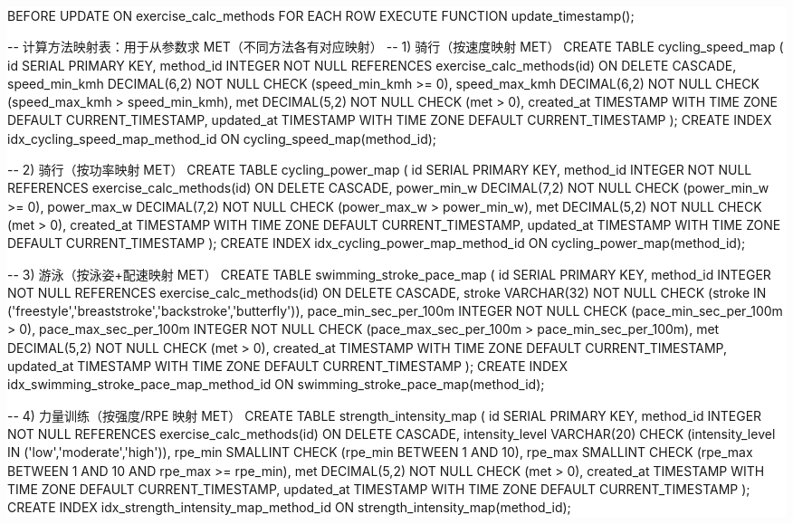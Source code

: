  BEFORE UPDATE ON exercise_calc_methods
 FOR EACH ROW
 EXECUTE FUNCTION update_timestamp();
 
 -- 计算方法映射表：用于从参数求 MET（不同方法各有对应映射）
 -- 1) 骑行（按速度映射 MET）
 CREATE TABLE cycling_speed_map (
     id SERIAL PRIMARY KEY,
     method_id INTEGER NOT NULL REFERENCES exercise_calc_methods(id) ON DELETE CASCADE,
     speed_min_kmh DECIMAL(6,2) NOT NULL CHECK (speed_min_kmh >= 0),
     speed_max_kmh DECIMAL(6,2) NOT NULL CHECK (speed_max_kmh > speed_min_kmh),
     met DECIMAL(5,2) NOT NULL CHECK (met > 0),
     created_at TIMESTAMP WITH TIME ZONE DEFAULT CURRENT_TIMESTAMP,
     updated_at TIMESTAMP WITH TIME ZONE DEFAULT CURRENT_TIMESTAMP
 );
 CREATE INDEX idx_cycling_speed_map_method_id ON cycling_speed_map(method_id);
 
 -- 2) 骑行（按功率映射 MET）
 CREATE TABLE cycling_power_map (
     id SERIAL PRIMARY KEY,
     method_id INTEGER NOT NULL REFERENCES exercise_calc_methods(id) ON DELETE CASCADE,
     power_min_w DECIMAL(7,2) NOT NULL CHECK (power_min_w >= 0),
     power_max_w DECIMAL(7,2) NOT NULL CHECK (power_max_w > power_min_w),
     met DECIMAL(5,2) NOT NULL CHECK (met > 0),
     created_at TIMESTAMP WITH TIME ZONE DEFAULT CURRENT_TIMESTAMP,
     updated_at TIMESTAMP WITH TIME ZONE DEFAULT CURRENT_TIMESTAMP
 );
 CREATE INDEX idx_cycling_power_map_method_id ON cycling_power_map(method_id);
 
 -- 3) 游泳（按泳姿+配速映射 MET）
 CREATE TABLE swimming_stroke_pace_map (
     id SERIAL PRIMARY KEY,
     method_id INTEGER NOT NULL REFERENCES exercise_calc_methods(id) ON DELETE CASCADE,
     stroke VARCHAR(32) NOT NULL CHECK (stroke IN ('freestyle','breaststroke','backstroke','butterfly')),
     pace_min_sec_per_100m INTEGER NOT NULL CHECK (pace_min_sec_per_100m > 0),
     pace_max_sec_per_100m INTEGER NOT NULL CHECK (pace_max_sec_per_100m > pace_min_sec_per_100m),
     met DECIMAL(5,2) NOT NULL CHECK (met > 0),
     created_at TIMESTAMP WITH TIME ZONE DEFAULT CURRENT_TIMESTAMP,
     updated_at TIMESTAMP WITH TIME ZONE DEFAULT CURRENT_TIMESTAMP
 );
 CREATE INDEX idx_swimming_stroke_pace_map_method_id ON swimming_stroke_pace_map(method_id);
 
 -- 4) 力量训练（按强度/RPE 映射 MET）
 CREATE TABLE strength_intensity_map (
     id SERIAL PRIMARY KEY,
     method_id INTEGER NOT NULL REFERENCES exercise_calc_methods(id) ON DELETE CASCADE,
     intensity_level VARCHAR(20) CHECK (intensity_level IN ('low','moderate','high')),
     rpe_min SMALLINT CHECK (rpe_min BETWEEN 1 AND 10),
     rpe_max SMALLINT CHECK (rpe_max BETWEEN 1 AND 10 AND rpe_max >= rpe_min),
     met DECIMAL(5,2) NOT NULL CHECK (met > 0),
     created_at TIMESTAMP WITH TIME ZONE DEFAULT CURRENT_TIMESTAMP,
     updated_at TIMESTAMP WITH TIME ZONE DEFAULT CURRENT_TIMESTAMP
 );
 CREATE INDEX idx_strength_intensity_map_method_id ON strength_intensity_map(method_id);
 